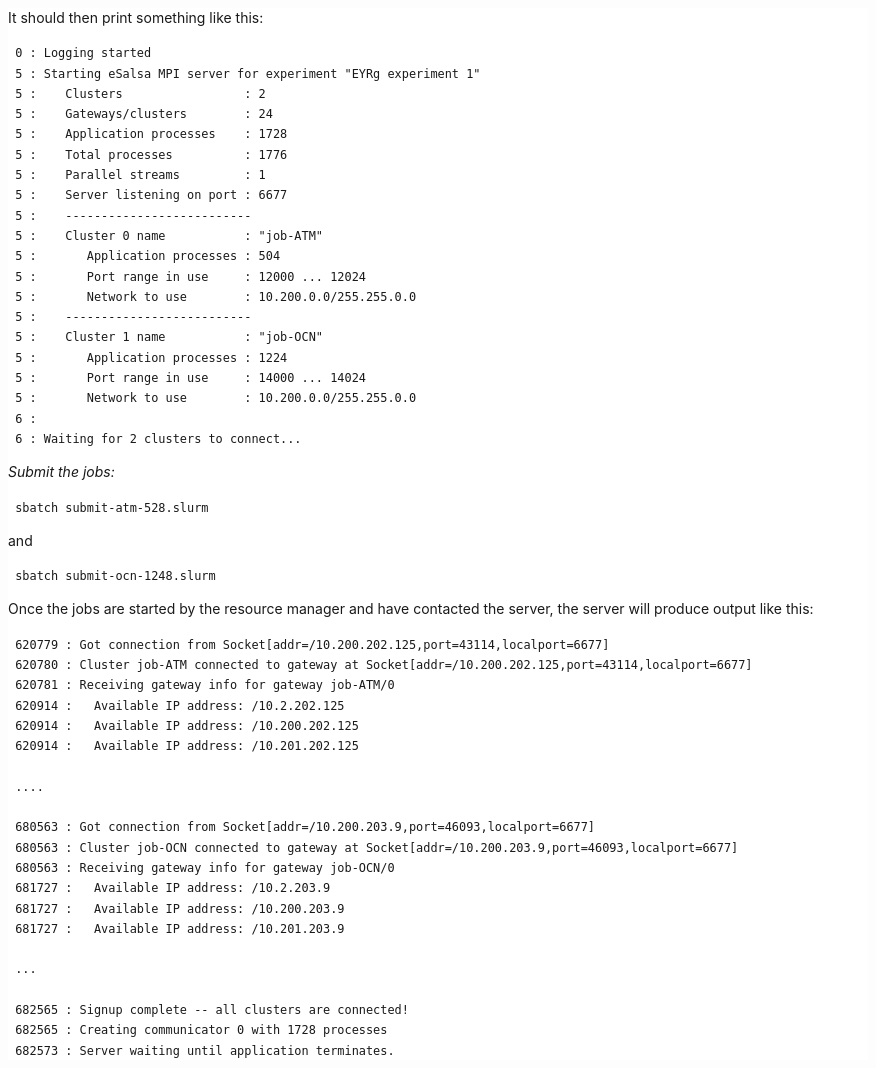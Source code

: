 It should then print something like this:

     0 : Logging started
     5 : Starting eSalsa MPI server for experiment "EYRg experiment 1"
     5 :    Clusters                 : 2
     5 :    Gateways/clusters        : 24
     5 :    Application processes    : 1728
     5 :    Total processes          : 1776
     5 :    Parallel streams         : 1
     5 :    Server listening on port : 6677
     5 :    --------------------------
     5 :    Cluster 0 name           : "job-ATM"
     5 :       Application processes : 504
     5 :       Port range in use     : 12000 ... 12024
     5 :       Network to use        : 10.200.0.0/255.255.0.0
     5 :    --------------------------
     5 :    Cluster 1 name           : "job-OCN"
     5 :       Application processes : 1224
     5 :       Port range in use     : 14000 ... 14024
     5 :       Network to use        : 10.200.0.0/255.255.0.0
     6 : 
     6 : Waiting for 2 clusters to connect...


_Submit the jobs:_

     sbatch submit-atm-528.slurm

and 

     sbatch submit-ocn-1248.slurm


Once the jobs are started by the resource manager and have contacted the server, the server will produce output like this:

     620779 : Got connection from Socket[addr=/10.200.202.125,port=43114,localport=6677]
     620780 : Cluster job-ATM connected to gateway at Socket[addr=/10.200.202.125,port=43114,localport=6677]
     620781 : Receiving gateway info for gateway job-ATM/0
     620914 :   Available IP address: /10.2.202.125
     620914 :   Available IP address: /10.200.202.125
     620914 :   Available IP address: /10.201.202.125

     ....

     680563 : Got connection from Socket[addr=/10.200.203.9,port=46093,localport=6677]
     680563 : Cluster job-OCN connected to gateway at Socket[addr=/10.200.203.9,port=46093,localport=6677]
     680563 : Receiving gateway info for gateway job-OCN/0
     681727 :   Available IP address: /10.2.203.9
     681727 :   Available IP address: /10.200.203.9
     681727 :   Available IP address: /10.201.203.9

     ... 
     
     682565 : Signup complete -- all clusters are connected!
     682565 : Creating communicator 0 with 1728 processes
     682573 : Server waiting until application terminates.
 